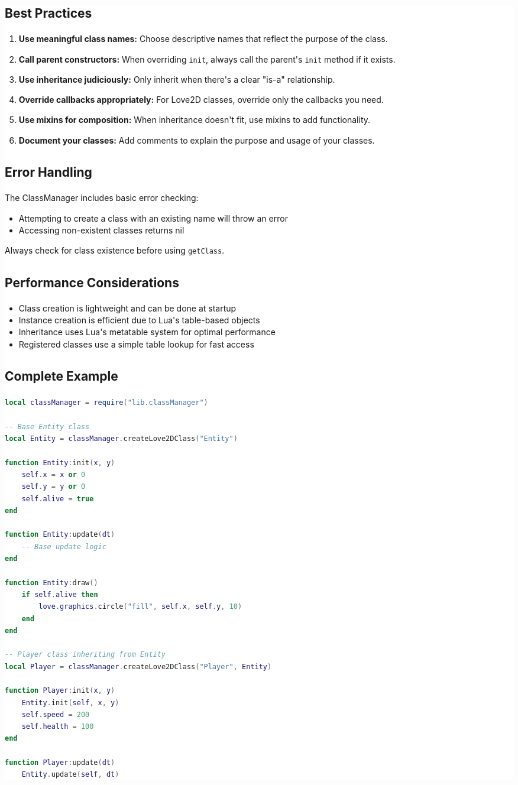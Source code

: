 ## Best Practices

1. **Use meaningful class names:** Choose descriptive names that reflect the purpose of the class.

2. **Call parent constructors:** When overriding `init`, always call the parent's `init` method if it exists.

3. **Use inheritance judiciously:** Only inherit when there's a clear "is-a" relationship.

4. **Override callbacks appropriately:** For Love2D classes, override only the callbacks you need.

5. **Use mixins for composition:** When inheritance doesn't fit, use mixins to add functionality.

6. **Document your classes:** Add comments to explain the purpose and usage of your classes.

## Error Handling

The ClassManager includes basic error checking:
- Attempting to create a class with an existing name will throw an error
- Accessing non-existent classes returns nil

Always check for class existence before using `getClass`.

## Performance Considerations

- Class creation is lightweight and can be done at startup
- Instance creation is efficient due to Lua's table-based objects
- Inheritance uses Lua's metatable system for optimal performance
- Registered classes use a simple table lookup for fast access

## Complete Example

```lua
local classManager = require("lib.classManager")

-- Base Entity class
local Entity = classManager.createLove2DClass("Entity")

function Entity:init(x, y)
    self.x = x or 0
    self.y = y or 0
    self.alive = true
end

function Entity:update(dt)
    -- Base update logic
end

function Entity:draw()
    if self.alive then
        love.graphics.circle("fill", self.x, self.y, 10)
    end
end

-- Player class inheriting from Entity
local Player = classManager.createLove2DClass("Player", Entity)

function Player:init(x, y)
    Entity.init(self, x, y)
    self.speed = 200
    self.health = 100
end

function Player:update(dt)
    Entity.update(self, dt)
```